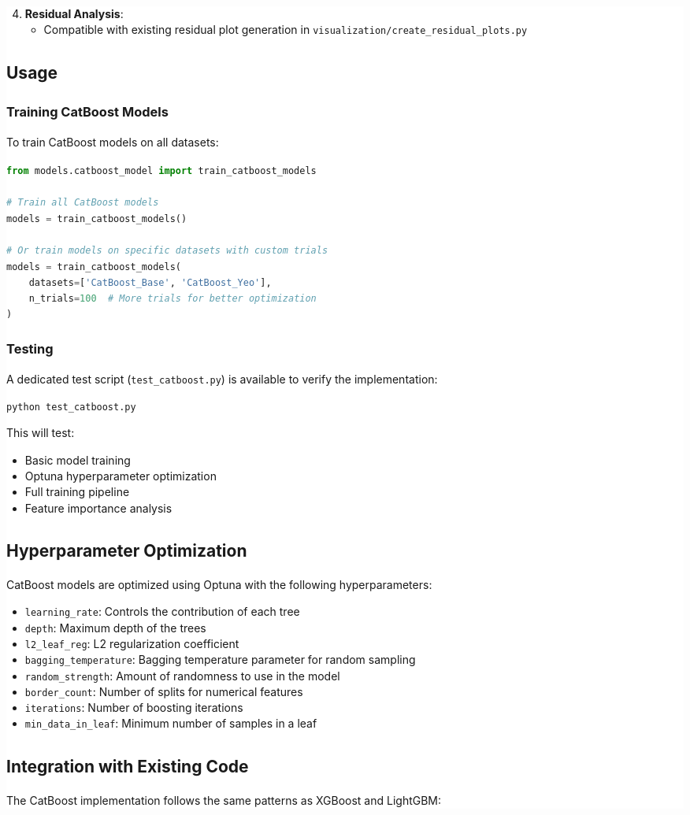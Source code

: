 4. **Residual Analysis**:
   - Compatible with existing residual plot generation in `visualization/create_residual_plots.py`

## Usage

### Training CatBoost Models

To train CatBoost models on all datasets:

```python
from models.catboost_model import train_catboost_models

# Train all CatBoost models
models = train_catboost_models()

# Or train models on specific datasets with custom trials
models = train_catboost_models(
    datasets=['CatBoost_Base', 'CatBoost_Yeo'],
    n_trials=100  # More trials for better optimization
)
```

### Testing

A dedicated test script (`test_catboost.py`) is available to verify the implementation:

```bash
python test_catboost.py
```

This will test:
- Basic model training
- Optuna hyperparameter optimization
- Full training pipeline
- Feature importance analysis

## Hyperparameter Optimization

CatBoost models are optimized using Optuna with the following hyperparameters:

- `learning_rate`: Controls the contribution of each tree
- `depth`: Maximum depth of the trees
- `l2_leaf_reg`: L2 regularization coefficient
- `bagging_temperature`: Bagging temperature parameter for random sampling
- `random_strength`: Amount of randomness to use in the model
- `border_count`: Number of splits for numerical features
- `iterations`: Number of boosting iterations
- `min_data_in_leaf`: Minimum number of samples in a leaf

## Integration with Existing Code

The CatBoost implementation follows the same patterns as XGBoost and LightGBM:
